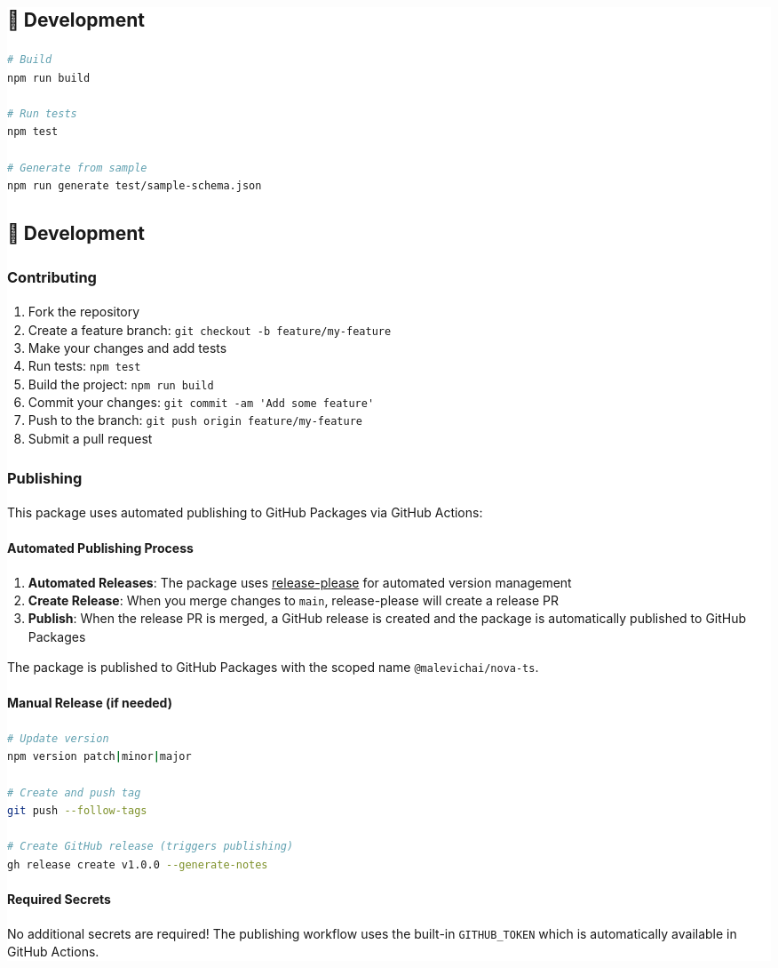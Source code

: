 ## 🔧 Development

```bash
# Build
npm run build

# Run tests
npm test

# Generate from sample
npm run generate test/sample-schema.json
```

## 🔧 Development

### Contributing

1. Fork the repository
2. Create a feature branch: `git checkout -b feature/my-feature`
3. Make your changes and add tests
4. Run tests: `npm test`
5. Build the project: `npm run build`
6. Commit your changes: `git commit -am 'Add some feature'`
7. Push to the branch: `git push origin feature/my-feature`
8. Submit a pull request

### Publishing

This package uses automated publishing to GitHub Packages via GitHub Actions:

#### Automated Publishing Process
1. **Automated Releases**: The package uses [release-please](https://github.com/googleapis/release-please) for automated version management
2. **Create Release**: When you merge changes to `main`, release-please will create a release PR
3. **Publish**: When the release PR is merged, a GitHub release is created and the package is automatically published to GitHub Packages

The package is published to GitHub Packages with the scoped name `@malevichai/nova-ts`.

#### Manual Release (if needed)
```bash
# Update version
npm version patch|minor|major

# Create and push tag
git push --follow-tags

# Create GitHub release (triggers publishing)
gh release create v1.0.0 --generate-notes
```

#### Required Secrets
No additional secrets are required! The publishing workflow uses the built-in `GITHUB_TOKEN` which is automatically available in GitHub Actions.

